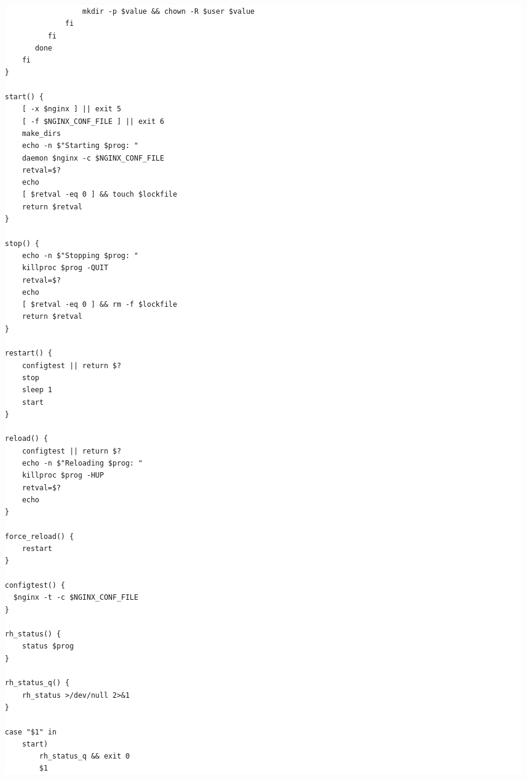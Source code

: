 ```shell
                  mkdir -p $value && chown -R $user $value
              fi
          fi
       done
    fi
}

start() {
    [ -x $nginx ] || exit 5
    [ -f $NGINX_CONF_FILE ] || exit 6
    make_dirs
    echo -n $"Starting $prog: "
    daemon $nginx -c $NGINX_CONF_FILE
    retval=$?
    echo
    [ $retval -eq 0 ] && touch $lockfile
    return $retval
}

stop() {
    echo -n $"Stopping $prog: "
    killproc $prog -QUIT
    retval=$?
    echo
    [ $retval -eq 0 ] && rm -f $lockfile
    return $retval
}

restart() {
    configtest || return $?
    stop
    sleep 1
    start
}

reload() {
    configtest || return $?
    echo -n $"Reloading $prog: "
    killproc $prog -HUP
    retval=$?
    echo
}

force_reload() {
    restart
}

configtest() {
  $nginx -t -c $NGINX_CONF_FILE
}

rh_status() {
    status $prog
}

rh_status_q() {
    rh_status >/dev/null 2>&1
}

case "$1" in
    start)
        rh_status_q && exit 0
        $1
```